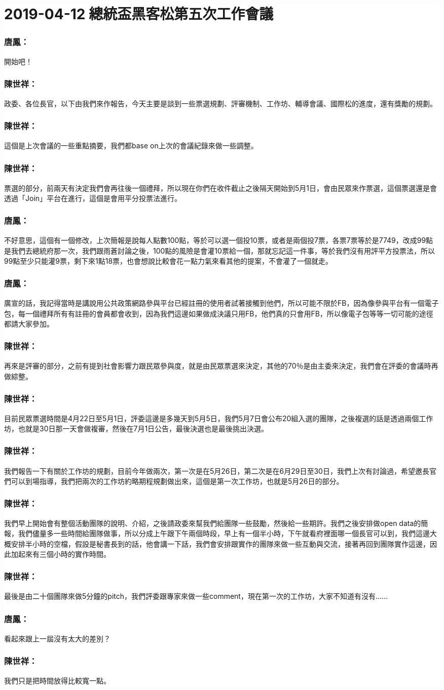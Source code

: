 # 2019-04-12 總統盃黑客松第五次工作會議

### 唐鳳：
開始吧！

### 陳世祥：
政委、各位長官，以下由我們來作報告，今天主要是談到一些票選規劃、評審機制、工作坊、輔導會議、國際松的進度，還有獎勵的規劃。

### 陳世祥：
這個是上次會議的一些重點摘要，我們都base on上次的會議紀錄來做一些調整。

### 陳世祥：
票選的部分，前兩天有決定我們會再往後一個禮拜，所以現在你們在收件截止之後隔天開始到5月1日，會由民眾來作票選，這個票選還是會透過「Join」平台在進行，這個是會用平分投票法進行。

### 唐鳳：
不好意思，這個有一個修改，上次簡報是說每人點數100點，等於可以選一個投10票，或者是兩個投7票，各票7票等於是7749，改成99點是我們去總統府那一次，我們跟雨蒼討論之後，100點的風險是會灌10票給一個，那就忘記這一件事，等於我們沒有用評平方投票法，所以99點至少只能灌9票，剩下來1點18票，也會想說比較會花一點力氣來看其他的提案，不會灌了一個就走。

### 唐鳳：
廣宣的話，我記得當時是講說用公共政策網路參與平台已經註冊的使用者試著接觸到他們，所以可能不限於FB，因為像參與平台有一個電子包，每一個禮拜所有有註冊的會員都會收到，因為我們這邊如果做成決議只用FB，他們真的只會用FB，所以像電子包等等一切可能的途徑都請大家參加。

### 陳世祥：
再來是評審的部分，之前有提到社會影響力跟民眾參與度，就是由民眾票選來決定，其他的70％是由主委來決定，我們會在評委的會議時再做綜整。

### 陳世祥：
目前民眾票選時間是4月22日至5月1日，評委這邊是多幾天到5月5日，我們5月7日會公布20組入選的團隊，之後複選的話是透過兩個工作坊，也就是30日那一天會做複審，然後在7月1日公告，最後決選也是最後挑出決選。

### 陳世祥：
我們報告一下有關於工作坊的規劃，目前今年做兩次，第一次是在5月26日，第二次是在6月29日至30日，我們上次有討論過，希望邀長官們可以到場指導，我們把兩次的工作坊約略期程規劃做出來，這個是第一次工作坊，也就是5月26日的部分。

### 陳世祥：
我們早上開始會有整個活動團隊的說明、介紹，之後請政委來幫我們給團隊一些鼓勵，然後給一些期許。我們之後安排做open data的簡報，我們儘量多一些時間給團隊做事，所以分成上午跟下午兩個時段，早上有一個半小時，下午就看府裡面哪一個長官可以到，我們這邊大概安排半小時的空檔，假設是秘書長到的話，他會講一下話，我們會安排跟實作的團隊來做一些互動與交流，接著再回到團隊實作這邊，因此加起來有三個小時的實作時間。

### 陳世祥：
最後是由二十個團隊來做5分鐘的pitch，我們評委跟專家來做一些comment，現在第一次的工作坊，大家不知道有沒有……

### 唐鳳：
看起來跟上一屆沒有太大的差別？

### 陳世祥：
我們只是把時間放得比較寬一點。
